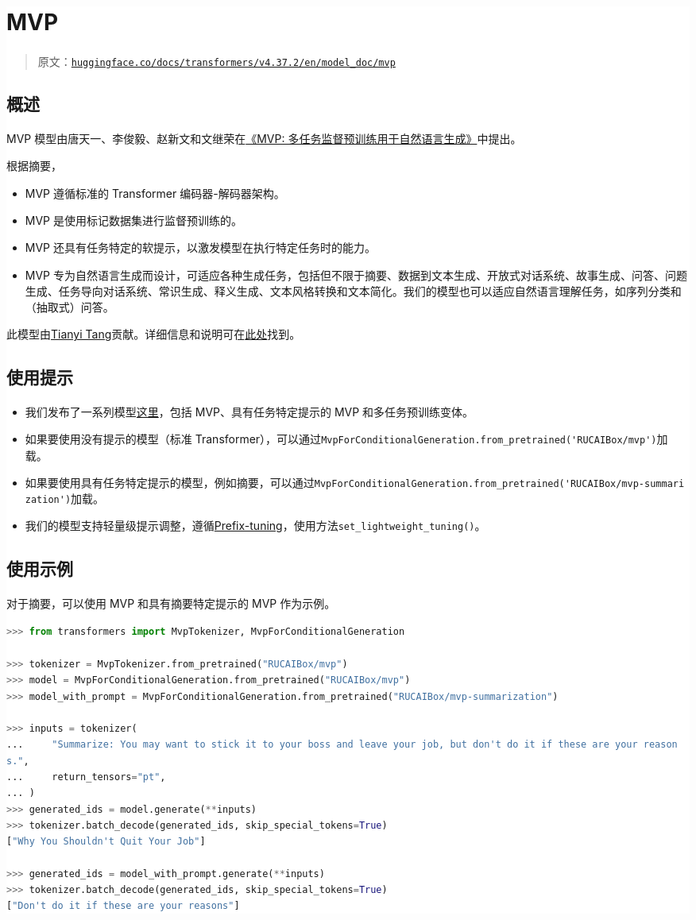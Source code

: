# MVP

> 原文：[`huggingface.co/docs/transformers/v4.37.2/en/model_doc/mvp`](https://huggingface.co/docs/transformers/v4.37.2/en/model_doc/mvp)

## 概述

MVP 模型由唐天一、李俊毅、赵新文和文继荣在[《MVP: 多任务监督预训练用于自然语言生成》](https://arxiv.org/abs/2206.12131)中提出。

根据摘要，

+   MVP 遵循标准的 Transformer 编码器-解码器架构。

+   MVP 是使用标记数据集进行监督预训练的。

+   MVP 还具有任务特定的软提示，以激发模型在执行特定任务时的能力。

+   MVP 专为自然语言生成而设计，可适应各种生成任务，包括但不限于摘要、数据到文本生成、开放式对话系统、故事生成、问答、问题生成、任务导向对话系统、常识生成、释义生成、文本风格转换和文本简化。我们的模型也可以适应自然语言理解任务，如序列分类和（抽取式）问答。

此模型由[Tianyi Tang](https://huggingface.co/StevenTang)贡献。详细信息和说明可在[此处](https://github.com/RUCAIBox/MVP)找到。

## 使用提示

+   我们发布了一系列模型[这里](https://huggingface.co/models?filter=mvp)，包括 MVP、具有任务特定提示的 MVP 和多任务预训练变体。

+   如果要使用没有提示的模型（标准 Transformer），可以通过`MvpForConditionalGeneration.from_pretrained('RUCAIBox/mvp')`加载。

+   如果要使用具有任务特定提示的模型，例如摘要，可以通过`MvpForConditionalGeneration.from_pretrained('RUCAIBox/mvp-summarization')`加载。

+   我们的模型支持轻量级提示调整，遵循[Prefix-tuning](https://arxiv.org/abs/2101.00190)，使用方法`set_lightweight_tuning()`。

## 使用示例

对于摘要，可以使用 MVP 和具有摘要特定提示的 MVP 作为示例。

```py
>>> from transformers import MvpTokenizer, MvpForConditionalGeneration

>>> tokenizer = MvpTokenizer.from_pretrained("RUCAIBox/mvp")
>>> model = MvpForConditionalGeneration.from_pretrained("RUCAIBox/mvp")
>>> model_with_prompt = MvpForConditionalGeneration.from_pretrained("RUCAIBox/mvp-summarization")

>>> inputs = tokenizer(
...     "Summarize: You may want to stick it to your boss and leave your job, but don't do it if these are your reasons.",
...     return_tensors="pt",
... )
>>> generated_ids = model.generate(**inputs)
>>> tokenizer.batch_decode(generated_ids, skip_special_tokens=True)
["Why You Shouldn't Quit Your Job"]

>>> generated_ids = model_with_prompt.generate(**inputs)
>>> tokenizer.batch_decode(generated_ids, skip_special_tokens=True)
["Don't do it if these are your reasons"]
```
